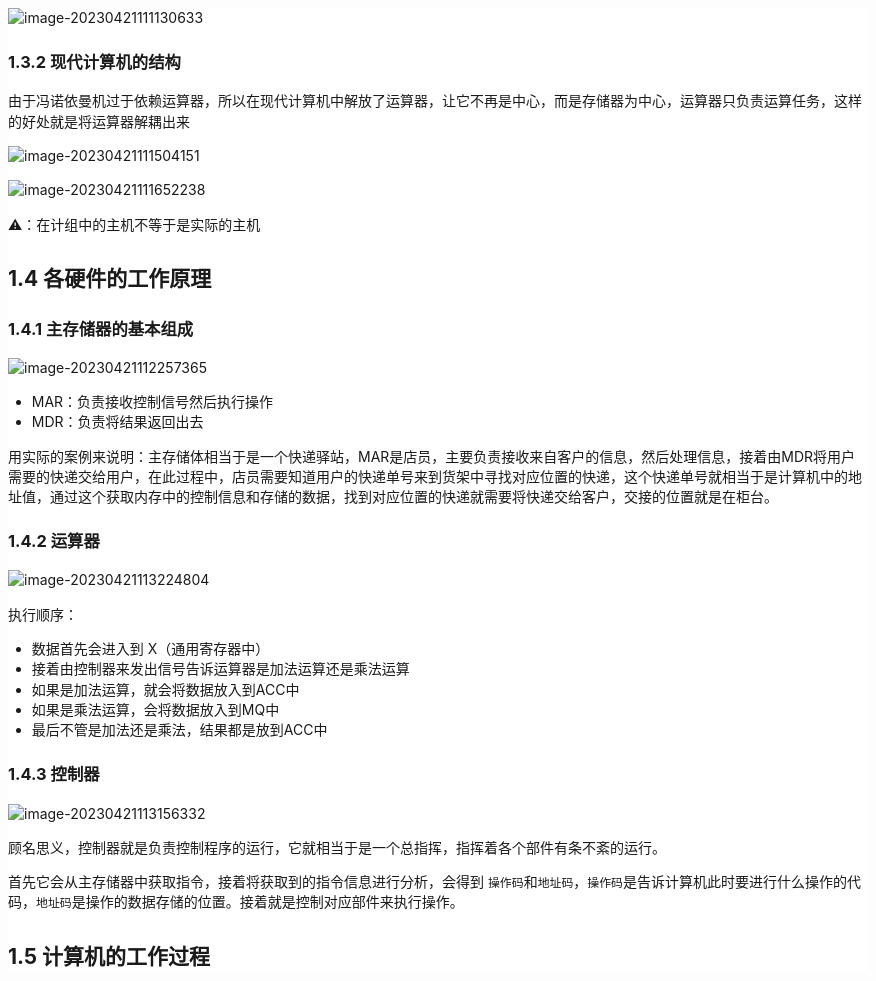 ![image-20230421111130633](E:\学习笔记\img\img01\image-20230421111130633.png)



### 1.3.2 现代计算机的结构

由于冯诺依曼机过于依赖运算器，所以在现代计算机中解放了运算器，让它不再是中心，而是存储器为中心，运算器只负责运算任务，这样的好处就是将运算器解耦出来

![image-20230421111504151](E:\学习笔记\img\img01\image-20230421111504151.png)

![image-20230421111652238](E:\学习笔记\img\img01\image-20230421111652238.png)

⚠：在计组中的主机不等于是实际的主机



## 1.4 各硬件的工作原理

### 1.4.1 主存储器的基本组成

![image-20230421112257365](E:\学习笔记\img\img01\image-20230421112257365.png)

-   MAR：负责接收控制信号然后执行操作
-   MDR：负责将结果返回出去

用实际的案例来说明：主存储体相当于是一个快递驿站，MAR是店员，主要负责接收来自客户的信息，然后处理信息，接着由MDR将用户需要的快递交给用户，在此过程中，店员需要知道用户的快递单号来到货架中寻找对应位置的快递，这个快递单号就相当于是计算机中的地址值，通过这个获取内存中的控制信息和存储的数据，找到对应位置的快递就需要将快递交给客户，交接的位置就是在柜台。



### 1.4.2 运算器

![image-20230421113224804](E:\学习笔记\img\img01\image-20230421113224804.png)

执行顺序：

-   数据首先会进入到 X（通用寄存器中）
-   接着由控制器来发出信号告诉运算器是加法运算还是乘法运算
-   如果是加法运算，就会将数据放入到ACC中
-   如果是乘法运算，会将数据放入到MQ中
-   最后不管是加法还是乘法，结果都是放到ACC中



### 1.4.3 控制器

![image-20230421113156332](E:\学习笔记\img\img01\image-20230421113156332.png)

顾名思义，控制器就是负责控制程序的运行，它就相当于是一个总指挥，指挥着各个部件有条不紊的运行。

首先它会从主存储器中获取指令，接着将获取到的指令信息进行分析，会得到 `操作码`和`地址码`，`操作码`是告诉计算机此时要进行什么操作的代码，`地址码`是操作的数据存储的位置。接着就是控制对应部件来执行操作。





## 1.5 计算机的工作过程
